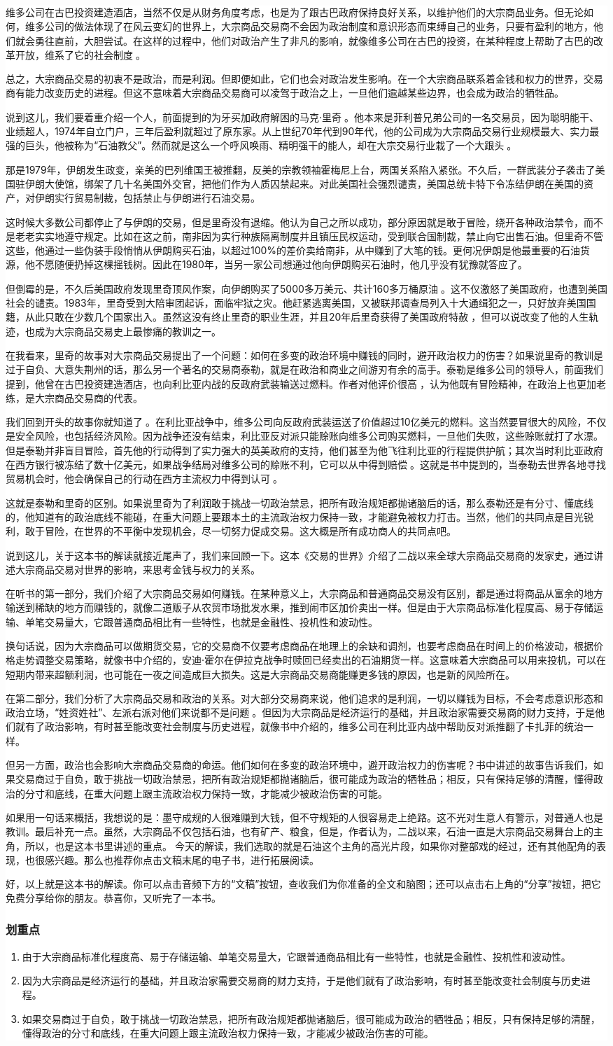 维多公司在古巴投资建造酒店，当然不仅是从财务角度考虑，也是为了跟古巴政府保持良好关系，以维护他们的大宗商品业务。但无论如何，维多公司的做法体现了在风云变幻的世界上，大宗商品交易商不会因为政治制度和意识形态而束缚自己的业务，只要有盈利的地方，他们就会勇往直前，大胆尝试。在这样的过程中，他们对政治产生了非凡的影响，就像维多公司在古巴的投资，在某种程度上帮助了古巴的改革开放，维系了它的社会制度 。

总之，大宗商品交易的初衷不是政治，而是利润。但即便如此，它们也会对政治发生影响。在一个大宗商品联系着金钱和权力的世界，交易商有能力改变历史的进程。但这不意味着大宗商品交易商可以凌驾于政治之上，一旦他们逾越某些边界，也会成为政治的牺牲品。

说到这儿，我们要着重介绍一个人，前面提到的为牙买加政府解困的马克·里奇 。他本来是菲利普兄弟公司的一名交易员，因为聪明能干、业绩超人，1974年自立门户，三年后盈利就超过了原东家。从上世纪70年代到90年代，他的公司成为大宗商品交易行业规模最大、实力最强的巨头，他被称为“石油教父”。然而就是这么一个呼风唤雨、精明强干的能人，却在大宗交易行业栽了一个大跟头 。

那是1979年，伊朗发生政变，亲美的巴列维国王被推翻，反美的宗教领袖霍梅尼上台，两国关系陷入紧张。不久后，一群武装分子袭击了美国驻伊朗大使馆，绑架了几十名美国外交官，把他们作为人质囚禁起来。对此美国社会强烈谴责，美国总统卡特下令冻结伊朗在美国的资产，对伊朗实行贸易制裁，包括禁止与伊朗进行石油交易。

这时候大多数公司都停止了与伊朗的交易，但是里奇没有退缩。他认为自己之所以成功，部分原因就是敢于冒险，绕开各种政治禁令，而不是老老实实地遵守规定。比如在这之前，南非因为实行种族隔离制度并且镇压民权运动，受到联合国制裁，禁止向它出售石油。但里奇不管这些，他通过一些伪装手段悄悄从伊朗购买石油，以超过100%的差价卖给南非，从中赚到了大笔的钱。更何况伊朗是他最重要的石油货源，他不愿随便扔掉这棵摇钱树。因此在1980年，当另一家公司想通过他向伊朗购买石油时，他几乎没有犹豫就答应了。

但倒霉的是，不久后美国政府发现里奇顶风作案，向伊朗购买了5000多万美元、共计160多万桶原油 。这不仅激怒了美国政府，也遭到美国社会的谴责。1983年，里奇受到大陪审团起诉，面临牢狱之灾。他赶紧逃离美国，又被联邦调查局列入十大通缉犯之一，只好放弃美国国籍，从此只敢在少数几个国家出入。虽然这没有终止里奇的职业生涯，并且20年后里奇获得了美国政府特赦 ，但可以说改变了他的人生轨迹，也成为大宗商品交易史上最惨痛的教训之一。

在我看来，里奇的故事对大宗商品交易提出了一个问题：如何在多变的政治环境中赚钱的同时，避开政治权力的伤害？如果说里奇的教训是过于自负、大意失荆州的话，那么另一个著名的交易商泰勒，就是在政治和商业之间游刃有余的高手。泰勒是维多公司的领导人，前面我们提到，他曾在古巴投资建造酒店，也向利比亚内战的反政府武装输送过燃料。作者对他评价很高 ，认为他既有冒险精神，在政治上也更加老练，是大宗商品交易商的代表。

我们回到开头的故事你就知道了 。在利比亚战争中，维多公司向反政府武装运送了价值超过10亿美元的燃料。这当然要冒很大的风险，不仅是安全风险，也包括经济风险。因为战争还没有结束，利比亚反对派只能赊账向维多公司购买燃料，一旦他们失败，这些赊账就打了水漂。但是泰勒并非盲目冒险，首先他的行动得到了实力强大的英美政府的支持，他们甚至为他飞往利比亚的行程提供护航；其次当时利比亚政府在西方银行被冻结了数十亿美元，如果战争结局对维多公司的赊账不利，它可以从中得到赔偿 。这就是书中提到的，当泰勒去世界各地寻找贸易机会时，他会确保自己的行动在西方主流权力中得到认可 。

这就是泰勒和里奇的区别。如果说里奇为了利润敢于挑战一切政治禁忌，把所有政治规矩都抛诸脑后的话，那么泰勒还是有分寸、懂底线的，他知道有的政治底线不能碰，在重大问题上要跟本土的主流政治权力保持一致，才能避免被权力打击。当然，他们的共同点是目光锐利，敢于冒险，在世界的不平衡中发现机会，尽一切努力促成交易。这大概是所有成功商人的共同点吧。



说到这儿，关于这本书的解读就接近尾声了，我们来回顾一下。这本《交易的世界》介绍了二战以来全球大宗商品交易商的发家史，通过讲述大宗商品交易对世界的影响，来思考金钱与权力的关系。

在听书的第一部分，我们介绍了大宗商品交易如何赚钱。在某种意义上，大宗商品和普通商品交易没有区别，都是通过将商品从富余的地方输送到稀缺的地方而赚钱的，就像二道贩子从农贸市场批发水果，推到闹市区加价卖出一样。但是由于大宗商品标准化程度高、易于存储运输、单笔交易量大，它跟普通商品相比有一些特性，也就是金融性、投机性和波动性。

换句话说，因为大宗商品可以做期货交易，它的交易商不仅要考虑商品在地理上的余缺和调剂，也要考虑商品在时间上的价格波动，根据价格走势调整交易策略，就像书中介绍的，安迪·霍尔在伊拉克战争时赎回已经卖出的石油期货一样。这意味着大宗商品可以用来投机，可以在短期内带来超额利润，也可能在一夜之间造成巨大损失。这是大宗商品交易商能赚更多钱的原因，也是新的风险所在。

在第二部分，我们分析了大宗商品交易和政治的关系。对大部分交易商来说，他们追求的是利润，一切以赚钱为目标，不会考虑意识形态和政治立场，“姓资姓社”、左派右派对他们来说都不是问题 。但因为大宗商品是经济运行的基础，并且政治家需要交易商的财力支持，于是他们就有了政治影响，有时甚至能改变社会制度与历史进程，就像书中介绍的，维多公司在利比亚内战中帮助反对派推翻了卡扎菲的统治一样。

但另一方面，政治也会影响大宗商品交易商的命运。他们如何在多变的政治环境中，避开政治权力的伤害呢？书中讲述的故事告诉我们，如果交易商过于自负，敢于挑战一切政治禁忌，把所有政治规矩都抛诸脑后，很可能成为政治的牺牲品；相反，只有保持足够的清醒，懂得政治的分寸和底线，在重大问题上跟主流政治权力保持一致，才能减少被政治伤害的可能。

如果用一句话来概括，我想说的是：墨守成规的人很难赚到大钱，但不守规矩的人很容易走上绝路。这不光对生意人有警示，对普通人也是教训。最后补充一点。虽然，大宗商品不仅包括石油，也有矿产、粮食，但是，作者认为，二战以来，石油一直是大宗商品交易舞台上的主角，所以，也是这本书里讲述的重点。 今天的解读，我们选取的就是石油这个主角的高光片段，如果你对整部戏的经过，还有其他配角的表现，也很感兴趣。那么也推荐你点击文稿末尾的电子书，进行拓展阅读。

好，以上就是这本书的解读。你可以点击音频下方的“文稿”按钮，查收我们为你准备的全文和脑图；还可以点击右上角的“分享”按钮，把它免费分享给你的朋友。恭喜你，又听完了一本书。



### 划重点

 1. 由于大宗商品标准化程度高、易于存储运输、单笔交易量大，它跟普通商品相比有一些特性，也就是金融性、投机性和波动性。

 2. 因为大宗商品是经济运行的基础，并且政治家需要交易商的财力支持，于是他们就有了政治影响，有时甚至能改变社会制度与历史进程。

 3. 如果交易商过于自负，敢于挑战一切政治禁忌，把所有政治规矩都抛诸脑后，很可能成为政治的牺牲品；相反，只有保持足够的清醒，懂得政治的分寸和底线，在重大问题上跟主流政治权力保持一致，才能减少被政治伤害的可能。





